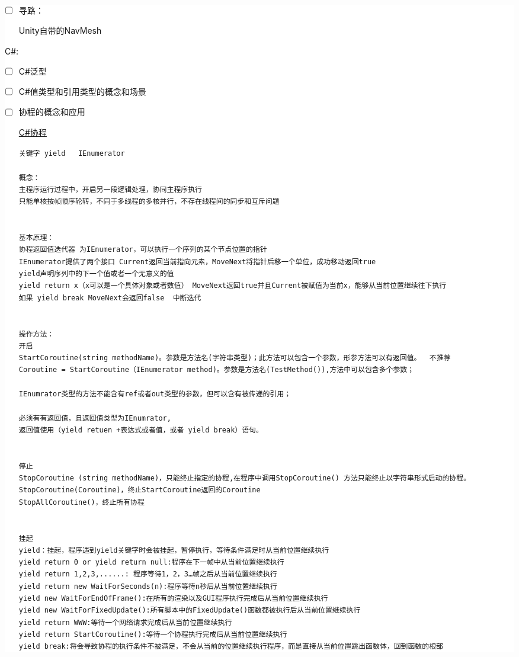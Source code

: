 - [ ] 寻路：

  Unity自带的NavMesh



C#:

- [ ] C#泛型

- [ ] C#值类型和引用类型的概念和场景

- [ ] 协程的概念和应用

  [C#协程](https://phepe.github.io/2019/04/03/Unity3d/Coroutine/)

  ``` text
  关键字 yield   IEnumerator   
  
  概念：
  主程序运行过程中，开启另一段逻辑处理，协同主程序执行
  只能单核按帧顺序轮转，不同于多线程的多核并行，不存在线程间的同步和互斥问题
  
  
  基本原理：
  协程返回值迭代器 为IEnumerator，可以执行一个序列的某个节点位置的指针
  IEnumerator提供了两个接口 Current返回当前指向元素，MoveNext将指针后移一个单位，成功移动返回true
  yield声明序列中的下一个值或者一个无意义的值
  yield return x（x可以是一个具体对象或者数值） MoveNext返回true并且Current被赋值为当前x，能够从当前位置继续往下执行
  如果 yield break MoveNext会返回false  中断迭代
  
  
  操作方法：
  开启
  StartCoroutine(string methodName)。参数是方法名(字符串类型)；此方法可以包含一个参数，形参方法可以有返回值。  不推荐
  Coroutine = StartCoroutine（IEnumerator method)。参数是方法名(TestMethod()),方法中可以包含多个参数；
  
  IEnumrator类型的方法不能含有ref或者out类型的参数，但可以含有被传递的引用；
  
  必须有有返回值，且返回值类型为IEnumrator, 
  返回值使用（yield retuen +表达式或者值，或者 yield break）语句。
  
  
  停止
  StopCoroutine (string methodName)，只能终止指定的协程,在程序中调用StopCoroutine() 方法只能终止以字符串形式启动的协程。
  StopCoroutine(Coroutine)，终止StartCoroutine返回的Coroutine
  StopAllCoroutine()，终止所有协程
  
  
  挂起
  yield：挂起，程序遇到yield关键字时会被挂起，暂停执行，等待条件满足时从当前位置继续执行
  yield return 0 or yield return null:程序在下一帧中从当前位置继续执行
  yield return 1,2,3,......: 程序等待1，2，3…帧之后从当前位置继续执行
  yield return new WaitForSeconds(n):程序等待n秒后从当前位置继续执行
  yield new WaitForEndOfFrame():在所有的渲染以及GUI程序执行完成后从当前位置继续执行
  yield new WaitForFixedUpdate():所有脚本中的FixedUpdate()函数都被执行后从当前位置继续执行
  yield return WWW:等待一个网络请求完成后从当前位置继续执行
  yield return StartCoroutine():等待一个协程执行完成后从当前位置继续执行
  yield break:将会导致协程的执行条件不被满足，不会从当前的位置继续执行程序，而是直接从当前位置跳出函数体，回到函数的根部
  ```
